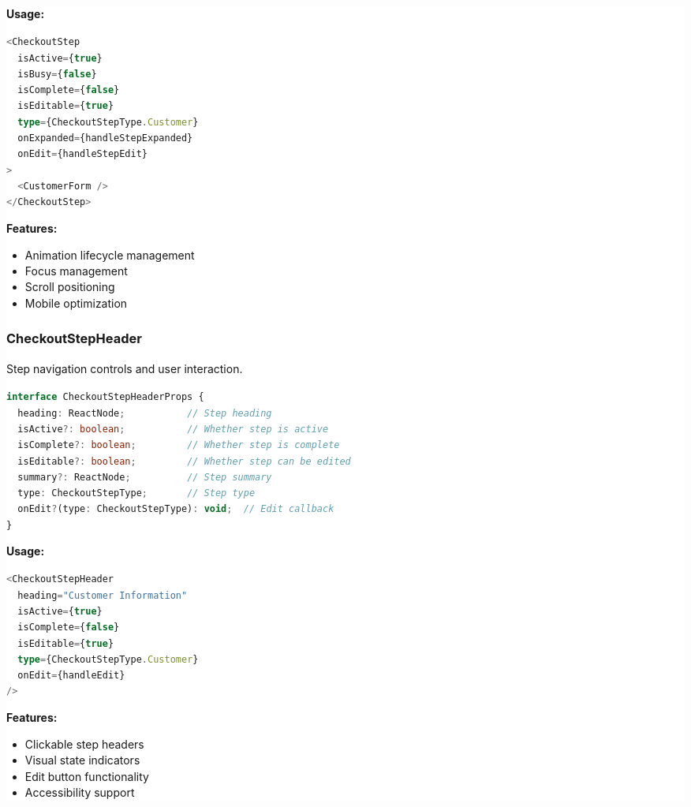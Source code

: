 **Usage:**
```typescript
<CheckoutStep
  isActive={true}
  isBusy={false}
  isComplete={false}
  isEditable={true}
  type={CheckoutStepType.Customer}
  onExpanded={handleStepExpanded}
  onEdit={handleStepEdit}
>
  <CustomerForm />
</CheckoutStep>
```

**Features:**
- Animation lifecycle management
- Focus management
- Scroll positioning
- Mobile optimization

### CheckoutStepHeader

Step navigation controls and user interaction.

```typescript
interface CheckoutStepHeaderProps {
  heading: ReactNode;           // Step heading
  isActive?: boolean;           // Whether step is active
  isComplete?: boolean;         // Whether step is complete
  isEditable?: boolean;         // Whether step can be edited
  summary?: ReactNode;          // Step summary
  type: CheckoutStepType;       // Step type
  onEdit?(type: CheckoutStepType): void;  // Edit callback
}
```

**Usage:**
```typescript
<CheckoutStepHeader
  heading="Customer Information"
  isActive={true}
  isComplete={false}
  isEditable={true}
  type={CheckoutStepType.Customer}
  onEdit={handleEdit}
/>
```

**Features:**
- Clickable step headers
- Visual state indicators
- Edit button functionality
- Accessibility support
